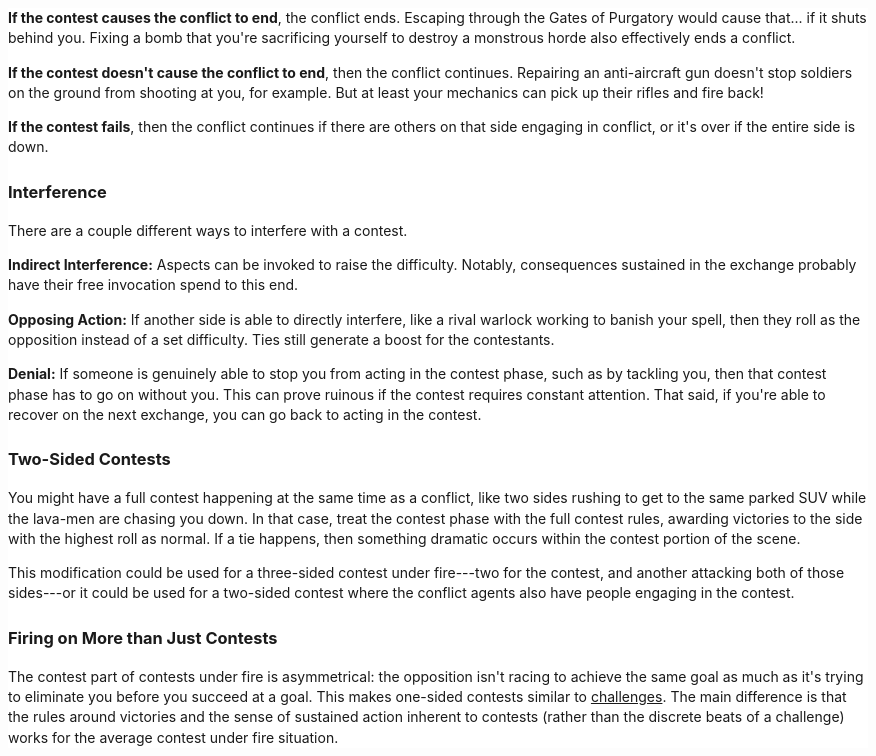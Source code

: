 **If the contest causes the conflict to end**, the conflict ends.
Escaping through the Gates of Purgatory would cause that... if it shuts
behind you. Fixing a bomb that you're sacrificing yourself to destroy a
monstrous horde also effectively ends a conflict.

**If the contest doesn't cause the conflict to end**, then the conflict
continues. Repairing an anti-aircraft gun doesn't stop soldiers on the
ground from shooting at you, for example. But at least your mechanics
can pick up their rifles and fire back!

**If the contest fails**, then the conflict continues if there are
others on that side engaging in conflict, or it's over if the entire
side is down.

### Interference

There are a couple different ways to interfere with a contest.

**Indirect Interference:** Aspects can be invoked to raise the
difficulty. Notably, consequences sustained in the exchange probably
have their free invocation spend to this end.

**Opposing Action:** If another side is able to directly interfere, like
a rival warlock working to banish your spell, then they roll as the
opposition instead of a set difficulty. Ties still generate a boost for
the contestants.

**Denial:** If someone is genuinely able to stop you from acting in the
contest phase, such as by tackling you, then that contest phase has to
go on without you. This can prove ruinous if the contest requires
constant attention. That said, if you're able to recover on the next
exchange, you can go back to acting in the contest.

### Two-Sided Contests

You might have a full contest happening at the same time as a conflict,
like two sides rushing to get to the same parked SUV while the lava-men
are chasing you down. In that case, treat the contest phase with the
full contest rules, awarding victories to the side with the highest roll
as normal. If a tie happens, then something dramatic occurs within the
contest portion of the scene.

This modification could be used for a three-sided contest under
fire---two for the contest, and another attacking both of those
sides---or it could be used for a two-sided contest where the conflict
agents also have people engaging in the contest.

### Firing on More than Just Contests

The contest part of contests under fire is asymmetrical: the opposition
isn't racing to achieve the same goal as much as it's trying to
eliminate you before you succeed at a goal. This makes one-sided
contests similar to [challenges](https://fate-core/challenges/index.html).
The main difference is that the rules around victories and the sense of
sustained action inherent to contests (rather than the discrete beats of
a challenge) works for the average contest under fire situation.
